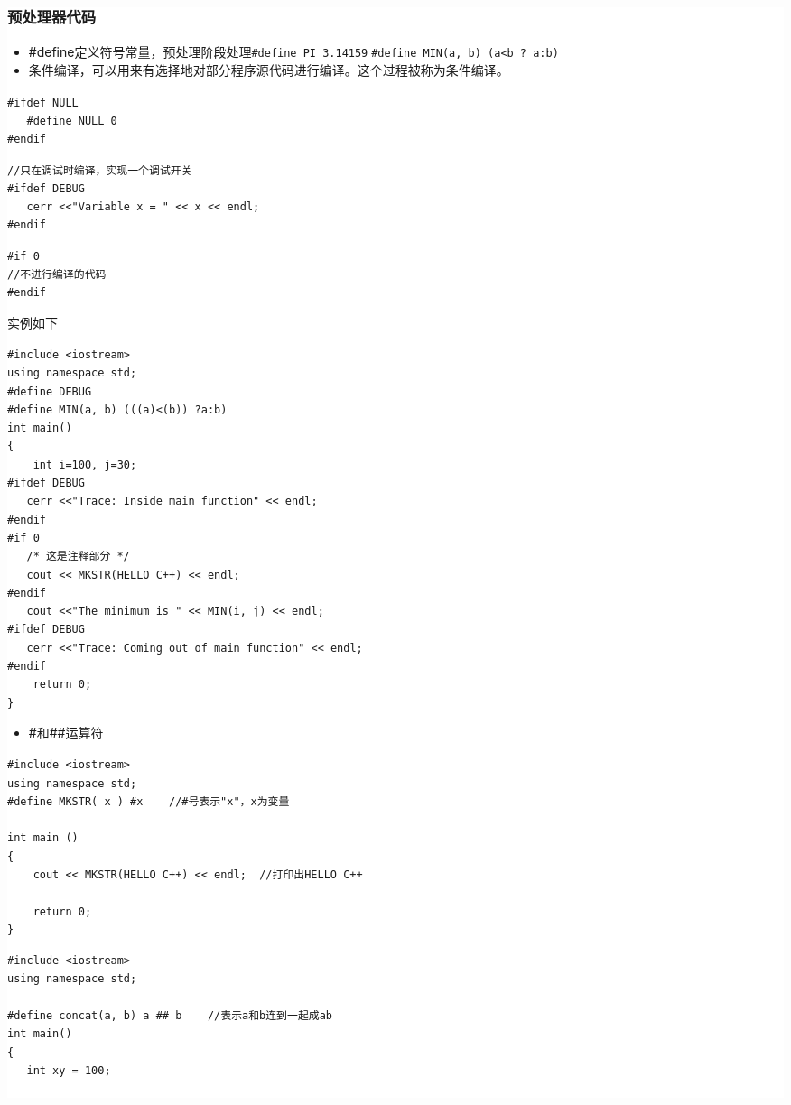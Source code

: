 
### 预处理器代码
- #define定义符号常量，预处理阶段处理```#define PI 3.14159``` ```#define MIN(a, b) (a<b ? a:b) ```
- 条件编译，可以用来有选择地对部分程序源代码进行编译。这个过程被称为条件编译。
```
#ifdef NULL
   #define NULL 0
#endif
```
```
//只在调试时编译，实现一个调试开关
#ifdef DEBUG
   cerr <<"Variable x = " << x << endl;
#endif
```
```
#if 0
//不进行编译的代码
#endif
```
实例如下
```
#include <iostream>
using namespace std;
#define DEBUG
#define MIN(a, b) (((a)<(b)) ?a:b)
int main()
{
	int i=100, j=30;
#ifdef DEBUG
   cerr <<"Trace: Inside main function" << endl;
#endif
#if 0
   /* 这是注释部分 */
   cout << MKSTR(HELLO C++) << endl;
#endif
   cout <<"The minimum is " << MIN(i, j) << endl;
#ifdef DEBUG
   cerr <<"Trace: Coming out of main function" << endl;
#endif
    return 0;
}
```
- #和##运算符

```
#include <iostream>
using namespace std;
#define MKSTR( x ) #x    //#号表示"x"，x为变量
 
int main ()
{
    cout << MKSTR(HELLO C++) << endl;  //打印出HELLO C++
 
    return 0;
}
```
```
#include <iostream>
using namespace std;
 
#define concat(a, b) a ## b    //表示a和b连到一起成ab
int main()
{
   int xy = 100;
   
```
